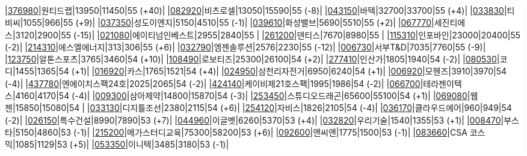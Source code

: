 |[376980](https://finance.daum.net/quotes/A376980)|원티드랩|13950|11450|55 (+40)|
|[082920](https://finance.daum.net/quotes/A082920)|비츠로셀|13050|15590|55 (-8)|
|[043150](https://finance.daum.net/quotes/A043150)|바텍|32700|33700|55 (+4)|
|[033830](https://finance.daum.net/quotes/A033830)|티비씨|1055|966|55 (+9)|
|[037350](https://finance.daum.net/quotes/A037350)|성도이엔지|5150|4510|55 (-1)|
|[039610](https://finance.daum.net/quotes/A039610)|화성밸브|5690|5510|55 (+2)|
|[067770](https://finance.daum.net/quotes/A067770)|세진티에스|3120|2900|55 (-15)|
|[021080](https://finance.daum.net/quotes/A021080)|에이티넘인베스트|2955|2840|55 |
|[261200](https://finance.daum.net/quotes/A261200)|덴티스|7670|8980|55 |
|[115310](https://finance.daum.net/quotes/A115310)|인포바인|23000|20400|55 (-2)|
|[214310](https://finance.daum.net/quotes/A214310)|에스엘에너지|313|306|55 (+6)|
|[032790](https://finance.daum.net/quotes/A032790)|엠젠솔루션|2576|2230|55 (-12)|
|[006730](https://finance.daum.net/quotes/A006730)|서부T&D|7035|7760|55 (-9)|
|[123750](https://finance.daum.net/quotes/A123750)|알톤스포츠|3765|3460|54 (+10)|
|[108490](https://finance.daum.net/quotes/A108490)|로보티즈|25300|26100|54 (+2)|
|[277410](https://finance.daum.net/quotes/A277410)|인산가|1805|1940|54 (-2)|
|[080530](https://finance.daum.net/quotes/A080530)|코디|1455|1365|54 (+1)|
|[016920](https://finance.daum.net/quotes/A016920)|카스|1765|1521|54 (+4)|
|[024950](https://finance.daum.net/quotes/A024950)|삼천리자전거|6950|6240|54 (+1)|
|[006920](https://finance.daum.net/quotes/A006920)|모헨즈|3910|3970|54 (-4)|
|[437780](https://finance.daum.net/quotes/A437780)|엔에이치스팩24호|2025|2065|54 (-2)|
|[424140](https://finance.daum.net/quotes/A424140)|케이비제21호스팩|1995|1986|54 (-2)|
|[066700](https://finance.daum.net/quotes/A066700)|테라젠이텍스|4160|4170|54 (-4)|
|[009300](https://finance.daum.net/quotes/A009300)|삼아제약|14800|15870|54 (-3)|
|[253450](https://finance.daum.net/quotes/A253450)|스튜디오드래곤|65600|55100|54 (+1)|
|[069080](https://finance.daum.net/quotes/A069080)|웹젠|15850|15080|54 |
|[033130](https://finance.daum.net/quotes/A033130)|디지틀조선|2380|2115|54 (+6)|
|[254120](https://finance.daum.net/quotes/A254120)|자비스|1826|2105|54 (-4)|
|[036170](https://finance.daum.net/quotes/A036170)|클라우드에어|960|949|54 (-2)|
|[026150](https://finance.daum.net/quotes/A026150)|특수건설|8990|7890|53 (+7)|
|[044960](https://finance.daum.net/quotes/A044960)|이글벳|6260|5370|53 (+4)|
|[032820](https://finance.daum.net/quotes/A032820)|우리기술|1540|1355|53 (+1)|
|[008470](https://finance.daum.net/quotes/A008470)|부스타|5150|4860|53 (-1)|
|[215200](https://finance.daum.net/quotes/A215200)|메가스터디교육|75300|58200|53 (+6)|
|[092600](https://finance.daum.net/quotes/A092600)|앤씨앤|1775|1500|53 (-1)|
|[083660](https://finance.daum.net/quotes/A083660)|CSA 코스믹|1085|1129|53 (+5)|
|[053350](https://finance.daum.net/quotes/A053350)|이니텍|3485|3180|53 (-1)|